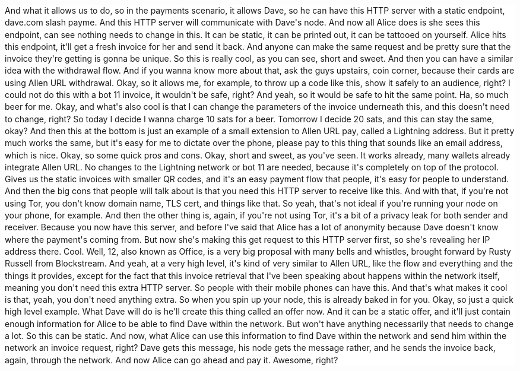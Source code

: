 And what it allows us to do, so in the payments scenario, it allows Dave, so he can have this HTTP server with a static endpoint, dave.com slash payme.
And this HTTP server will communicate with Dave's node.
And now all Alice does is she sees this endpoint, can see nothing needs to change in this.
It can be static, it can be printed out, it can be tattooed on yourself.
Alice hits this endpoint, it'll get a fresh invoice for her and send it back.
And anyone can make the same request and be pretty sure that the invoice they're getting is gonna be unique.
So this is really cool, as you can see, short and sweet.
And then you can have a similar idea with the withdrawal flow.
And if you wanna know more about that, ask the guys upstairs, coin corner, because their cards are using Allen URL withdrawal.
Okay, so it allows me, for example, to throw up a code like this, show it safely to an audience, right?
I could not do this with a bot 11 invoice, it wouldn't be safe, right?
And yeah, so it would be safe to hit the same point.
Ha, so much beer for me.
Okay, and what's also cool is that I can change the parameters of the invoice underneath this, and this doesn't need to change, right?
So today I decide I wanna charge 10 sats for a beer.
Tomorrow I decide 20 sats, and this can stay the same, okay?
And then this at the bottom is just an example of a small extension to Allen URL pay, called a Lightning address.
But it pretty much works the same, but it's easy for me to dictate over the phone, please pay to this thing that sounds like an email address, which is nice.
Okay, so some quick pros and cons.
Okay, short and sweet, as you've seen.
It works already, many wallets already integrate Allen URL.
No changes to the Lightning network or bot 11 are needed, because it's completely on top of the protocol.
Gives us the static invoices with smaller QR codes, and it's an easy payment flow that people, it's easy for people to understand.
And then the big cons that people will talk about is that you need this HTTP server to receive like this.
And with that, if you're not using Tor, you don't know domain name, TLS cert, and things like that.
So yeah, that's not ideal if you're running your node on your phone, for example.
And then the other thing is, again, if you're not using Tor, it's a bit of a privacy leak for both sender and receiver.
Because you now have this server, and before I've said that Alice has a lot of anonymity because Dave doesn't know where the payment's coming from.
But now she's making this get request to this HTTP server first, so she's revealing her IP address there.
Cool.
Well, 12, also known as Office, is a very big proposal with many bells and whistles, brought forward by Rusty Russell from Blockstream.
And yeah, at a very high level, it's kind of very similar to Allen URL, like the flow and everything and the things it provides, except for the fact that this invoice retrieval that I've been speaking about happens within the network itself, meaning you don't need this extra HTTP server.
So people with their mobile phones can have this.
And that's what makes it cool is that, yeah, you don't need anything extra.
So when you spin up your node, this is already baked in for you.
Okay, so just a quick high level example.
What Dave will do is he'll create this thing called an offer now.
And it can be a static offer, and it'll just contain enough information for Alice to be able to find Dave within the network.
But won't have anything necessarily that needs to change a lot.
So this can be static.
And now, what Alice can use this information to find Dave within the network and send him within the network an invoice request, right?
Dave gets this message, his node gets the message rather, and he sends the invoice back, again, through the network.
And now Alice can go ahead and pay it.
Awesome, right?